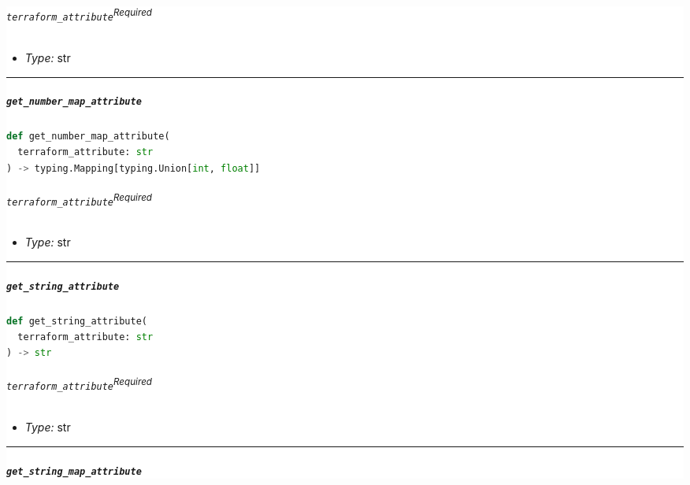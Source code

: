 ###### `terraform_attribute`<sup>Required</sup> <a name="terraform_attribute" id="rhizo-co-terraform-provider-oci.dataOciMarketplaceListingTaxes.DataOciMarketplaceListingTaxesFilterOutputReference.getNumberListAttribute.parameter.terraformAttribute"></a>

- *Type:* str

---

##### `get_number_map_attribute` <a name="get_number_map_attribute" id="rhizo-co-terraform-provider-oci.dataOciMarketplaceListingTaxes.DataOciMarketplaceListingTaxesFilterOutputReference.getNumberMapAttribute"></a>

```python
def get_number_map_attribute(
  terraform_attribute: str
) -> typing.Mapping[typing.Union[int, float]]
```

###### `terraform_attribute`<sup>Required</sup> <a name="terraform_attribute" id="rhizo-co-terraform-provider-oci.dataOciMarketplaceListingTaxes.DataOciMarketplaceListingTaxesFilterOutputReference.getNumberMapAttribute.parameter.terraformAttribute"></a>

- *Type:* str

---

##### `get_string_attribute` <a name="get_string_attribute" id="rhizo-co-terraform-provider-oci.dataOciMarketplaceListingTaxes.DataOciMarketplaceListingTaxesFilterOutputReference.getStringAttribute"></a>

```python
def get_string_attribute(
  terraform_attribute: str
) -> str
```

###### `terraform_attribute`<sup>Required</sup> <a name="terraform_attribute" id="rhizo-co-terraform-provider-oci.dataOciMarketplaceListingTaxes.DataOciMarketplaceListingTaxesFilterOutputReference.getStringAttribute.parameter.terraformAttribute"></a>

- *Type:* str

---

##### `get_string_map_attribute` <a name="get_string_map_attribute" id="rhizo-co-terraform-provider-oci.dataOciMarketplaceListingTaxes.DataOciMarketplaceListingTaxesFilterOutputReference.getStringMapAttribute"></a>
